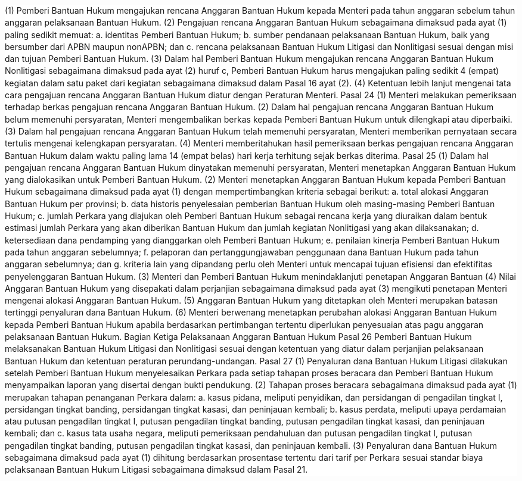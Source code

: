 (1) Pemberi Bantuan Hukum mengajukan rencana Anggaran Bantuan Hukum kepada Menteri pada tahun anggaran sebelum tahun anggaran pelaksanaan Bantuan Hukum.
(2) Pengajuan rencana Anggaran Bantuan Hukum sebagaimana dimaksud pada ayat (1) paling sedikit memuat:
a. identitas Pemberi Bantuan Hukum;
b. sumber pendanaan pelaksanaan Bantuan Hukum, baik yang bersumber dari APBN maupun nonAPBN; dan
c. rencana pelaksanaan Bantuan Hukum Litigasi dan Nonlitigasi sesuai dengan misi dan tujuan Pemberi Bantuan Hukum.
(3) Dalam hal Pemberi Bantuan Hukum mengajukan rencana Anggaran Bantuan Hukum Nonlitigasi sebagaimana dimaksud pada ayat (2) huruf c, Pemberi Bantuan Hukum harus mengajukan paling sedikit 4 (empat) kegiatan dalam satu paket dari kegiatan sebagaimana dimaksud dalam Pasal 16 ayat (2).
(4) Ketentuan lebih lanjut mengenai tata cara pengajuan rencana Anggaran Bantuan Hukum diatur dengan Peraturan Menteri.
Pasal 24
(1) Menteri melakukan pemeriksaan terhadap berkas pengajuan rencana Anggaran Bantuan Hukum.
(2) Dalam hal pengajuan rencana Anggaran Bantuan Hukum belum memenuhi persyaratan, Menteri mengembalikan berkas kepada Pemberi Bantuan Hukum untuk dilengkapi atau diperbaiki.
(3) Dalam hal pengajuan rencana Anggaran Bantuan Hukum telah memenuhi persyaratan, Menteri memberikan pernyataan secara tertulis mengenai kelengkapan persyaratan.
(4) Menteri memberitahukan hasil pemeriksaan berkas pengajuan rencana Anggaran Bantuan Hukum dalam waktu paling lama 14 (empat belas) hari kerja terhitung sejak berkas diterima.
Pasal 25
(1) Dalam hal pengajuan rencana Anggaran Bantuan Hukum dinyatakan memenuhi persyaratan, Menteri menetapkan Anggaran Bantuan Hukum yang dialokasikan untuk Pemberi Bantuan Hukum.
(2) Menteri menetapkan Anggaran Bantuan Hukum kepada Pemberi Bantuan Hukum sebagaimana dimaksud pada ayat (1) dengan mempertimbangkan kriteria sebagai berikut:
a. total alokasi Anggaran Bantuan Hukum per provinsi;
b. data historis penyelesaian pemberian Bantuan Hukum oleh masing-masing Pemberi Bantuan Hukum;
c. jumlah Perkara yang diajukan oleh Pemberi Bantuan Hukum sebagai rencana kerja yang diuraikan dalam bentuk estimasi jumlah Perkara yang akan diberikan Bantuan Hukum dan jumlah kegiatan Nonlitigasi yang akan dilaksanakan;
d. ketersediaan dana pendamping yang dianggarkan oleh Pemberi Bantuan Hukum;
e. penilaian kinerja Pemberi Bantuan Hukum pada tahun anggaran sebelumnya;
f. pelaporan dan pertanggungjawaban penggunaan dana Bantuan Hukum pada tahun anggaran sebelumnya; dan
g. kriteria lain yang dipandang perlu oleh Menteri untuk mencapai tujuan efisiensi dan efektifitas penyelenggaran Bantuan Hukum.
(3) Menteri dan Pemberi Bantuan Hukum menindaklanjuti penetapan Anggaran Bantuan (4) Nilai Anggaran Bantuan Hukum yang disepakati dalam perjanjian sebagaimana dimaksud pada ayat (3) mengikuti penetapan Menteri mengenai alokasi Anggaran Bantuan Hukum.
(5) Anggaran Bantuan Hukum yang ditetapkan oleh Menteri merupakan batasan tertinggi penyaluran dana Bantuan Hukum.
(6) Menteri berwenang menetapkan perubahan alokasi Anggaran Bantuan Hukum kepada Pemberi Bantuan Hukum apabila berdasarkan pertimbangan tertentu diperlukan penyesuaian atas pagu anggaran pelaksanaan Bantuan Hukum.
Bagian Ketiga Pelaksanaan Anggaran Bantuan Hukum
Pasal 26
Pemberi Bantuan Hukum melaksanakan Bantuan Hukum Litigasi dan Nonlitigasi sesuai dengan ketentuan yang diatur dalam perjanjian pelaksanaan Bantuan Hukum dan ketentuan peraturan perundang-undangan.
Pasal 27
(1) Penyaluran dana Bantuan Hukum Litigasi dilakukan setelah Pemberi Bantuan Hukum menyelesaikan Perkara pada setiap tahapan proses beracara dan Pemberi Bantuan Hukum menyampaikan laporan yang disertai dengan bukti pendukung.
(2) Tahapan proses beracara sebagaimana dimaksud pada ayat (1) merupakan tahapan penanganan Perkara dalam:
a. kasus pidana, meliputi penyidikan, dan persidangan di pengadilan tingkat I, persidangan tingkat banding, persidangan tingkat kasasi, dan peninjauan kembali;
b. kasus perdata, meliputi upaya perdamaian atau putusan pengadilan tingkat I, putusan pengadilan tingkat banding, putusan pengadilan tingkat kasasi, dan peninjauan kembali; dan
c. kasus tata usaha negara, meliputi pemeriksaan pendahuluan dan putusan pengadilan tingkat I, putusan pengadilan tingkat banding, putusan pengadilan tingkat kasasi, dan peninjauan kembali.
(3) Penyaluran dana Bantuan Hukum sebagaimana dimaksud pada ayat (1) dihitung berdasarkan prosentase tertentu dari tarif per Perkara sesuai standar biaya pelaksanaan Bantuan Hukum Litigasi sebagaimana dimaksud dalam Pasal 21.